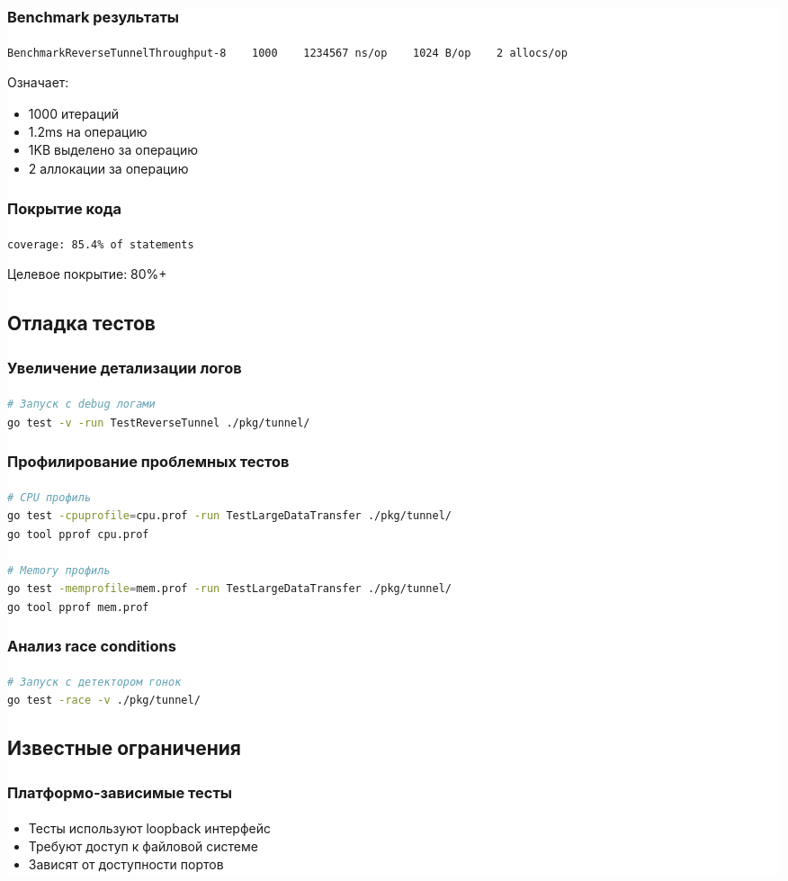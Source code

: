 ### Benchmark результаты
```
BenchmarkReverseTunnelThroughput-8    1000    1234567 ns/op    1024 B/op    2 allocs/op
```

Означает:
- 1000 итераций
- 1.2ms на операцию
- 1KB выделено за операцию
- 2 аллокации за операцию

### Покрытие кода
```
coverage: 85.4% of statements
```

Целевое покрытие: 80%+

## Отладка тестов

### Увеличение детализации логов

```bash
# Запуск с debug логами
go test -v -run TestReverseTunnel ./pkg/tunnel/
```

### Профилирование проблемных тестов

```bash
# CPU профиль
go test -cpuprofile=cpu.prof -run TestLargeDataTransfer ./pkg/tunnel/
go tool pprof cpu.prof

# Memory профиль
go test -memprofile=mem.prof -run TestLargeDataTransfer ./pkg/tunnel/
go tool pprof mem.prof
```

### Анализ race conditions

```bash
# Запуск с детектором гонок
go test -race -v ./pkg/tunnel/
```

## Известные ограничения

### Платформо-зависимые тесты
- Тесты используют loopback интерфейс
- Требуют доступ к файловой системе
- Зависят от доступности портов
